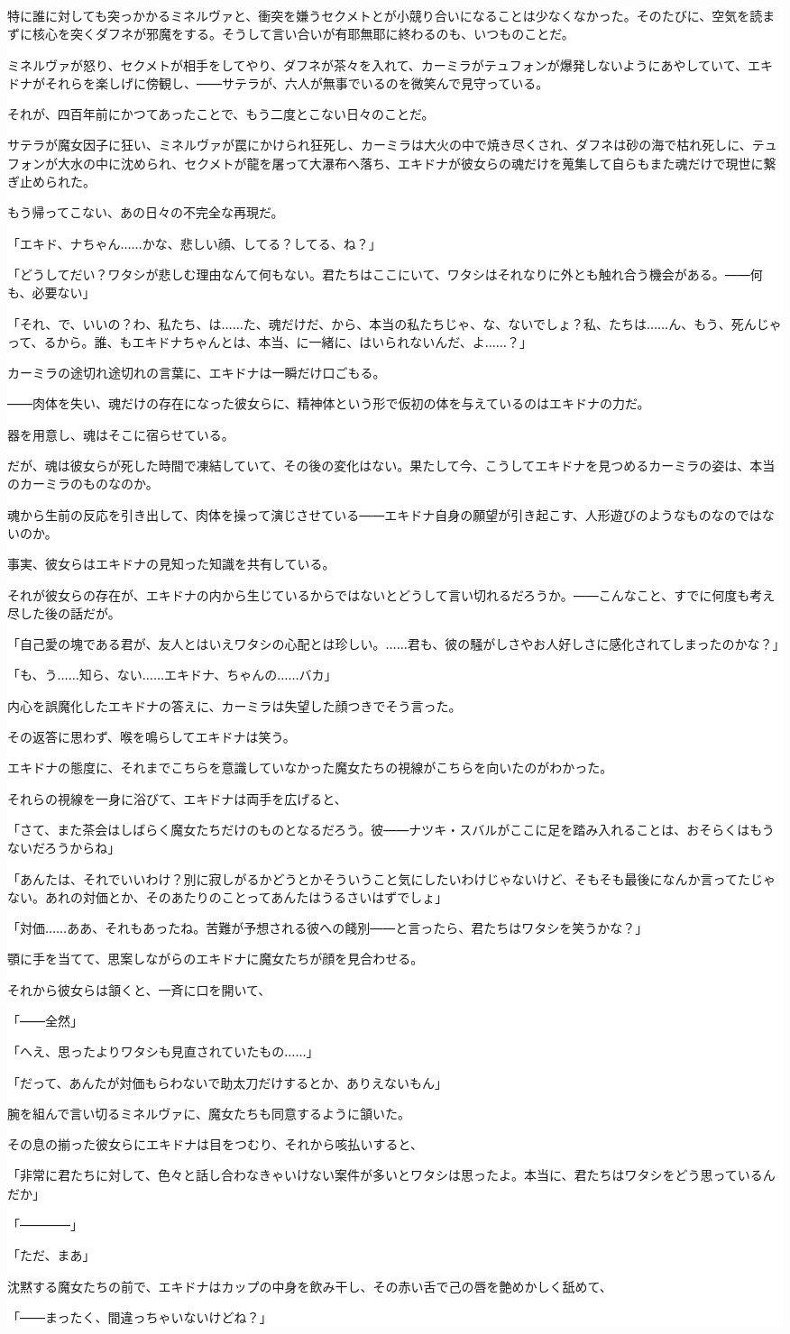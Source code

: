 特に誰に対しても突っかかるミネルヴァと、衝突を嫌うセクメトとが小競り合いになることは少なくなかった。そのたびに、空気を読まずに核心を突くダフネが邪魔をする。そうして言い合いが有耶無耶に終わるのも、いつものことだ。

ミネルヴァが怒り、セクメトが相手をしてやり、ダフネが茶々を入れて、カーミラがテュフォンが爆発しないようにあやしていて、エキドナがそれらを楽しげに傍観し、――サテラが、六人が無事でいるのを微笑んで見守っている。

それが、四百年前にかつてあったことで、もう二度とこない日々のことだ。

サテラが魔女因子に狂い、ミネルヴァが罠にかけられ狂死し、カーミラは大火の中で焼き尽くされ、ダフネは砂の海で枯れ死しに、テュフォンが大水の中に沈められ、セクメトが龍を屠って大瀑布へ落ち、エキドナが彼女らの魂だけを蒐集して自らもまた魂だけで現世に繋ぎ止められた。

もう帰ってこない、あの日々の不完全な再現だ。

「エキド、ナちゃん……かな、悲しい顔、してる？してる、ね？」

「どうしてだい？ワタシが悲しむ理由なんて何もない。君たちはここにいて、ワタシはそれなりに外とも触れ合う機会がある。――何も、必要ない」

「それ、で、いいの？わ、私たち、は……た、魂だけだ、から、本当の私たちじゃ、な、ないでしょ？私、たちは……ん、もう、死んじゃって、るから。誰、もエキドナちゃんとは、本当、に一緒に、はいられないんだ、よ……？」

カーミラの途切れ途切れの言葉に、エキドナは一瞬だけ口ごもる。

――肉体を失い、魂だけの存在になった彼女らに、精神体という形で仮初の体を与えているのはエキドナの力だ。

器を用意し、魂はそこに宿らせている。

だが、魂は彼女らが死した時間で凍結していて、その後の変化はない。果たして今、こうしてエキドナを見つめるカーミラの姿は、本当のカーミラのものなのか。

魂から生前の反応を引き出して、肉体を操って演じさせている――エキドナ自身の願望が引き起こす、人形遊びのようなものなのではないのか。

事実、彼女らはエキドナの見知った知識を共有している。

それが彼女らの存在が、エキドナの内から生じているからではないとどうして言い切れるだろうか。――こんなこと、すでに何度も考え尽した後の話だが。

「自己愛の塊である君が、友人とはいえワタシの心配とは珍しい。……君も、彼の騒がしさやお人好しさに感化されてしまったのかな？」

「も、う……知ら、ない……エキドナ、ちゃんの……バカ」

内心を誤魔化したエキドナの答えに、カーミラは失望した顔つきでそう言った。

その返答に思わず、喉を鳴らしてエキドナは笑う。

エキドナの態度に、それまでこちらを意識していなかった魔女たちの視線がこちらを向いたのがわかった。

それらの視線を一身に浴びて、エキドナは両手を広げると、

「さて、また茶会はしばらく魔女たちだけのものとなるだろう。彼――ナツキ・スバルがここに足を踏み入れることは、おそらくはもうないだろうからね」

「あんたは、それでいいわけ？別に寂しがるかどうとかそういうこと気にしたいわけじゃないけど、そもそも最後になんか言ってたじゃない。あれの対価とか、そのあたりのことってあんたはうるさいはずでしょ」

「対価……ああ、それもあったね。苦難が予想される彼への餞別――と言ったら、君たちはワタシを笑うかな？」

顎に手を当てて、思案しながらのエキドナに魔女たちが顔を見合わせる。

それから彼女らは頷くと、一斉に口を開いて、

「――全然」

「へえ、思ったよりワタシも見直されていたもの……」

「だって、あんたが対価もらわないで助太刀だけするとか、ありえないもん」

腕を組んで言い切るミネルヴァに、魔女たちも同意するように頷いた。

その息の揃った彼女らにエキドナは目をつむり、それから咳払いすると、

「非常に君たちに対して、色々と話し合わなきゃいけない案件が多いとワタシは思ったよ。本当に、君たちはワタシをどう思っているんだか」

「――――」

「ただ、まあ」

沈黙する魔女たちの前で、エキドナはカップの中身を飲み干し、その赤い舌で己の唇を艶めかしく舐めて、

「――まったく、間違っちゃいないけどね？」

